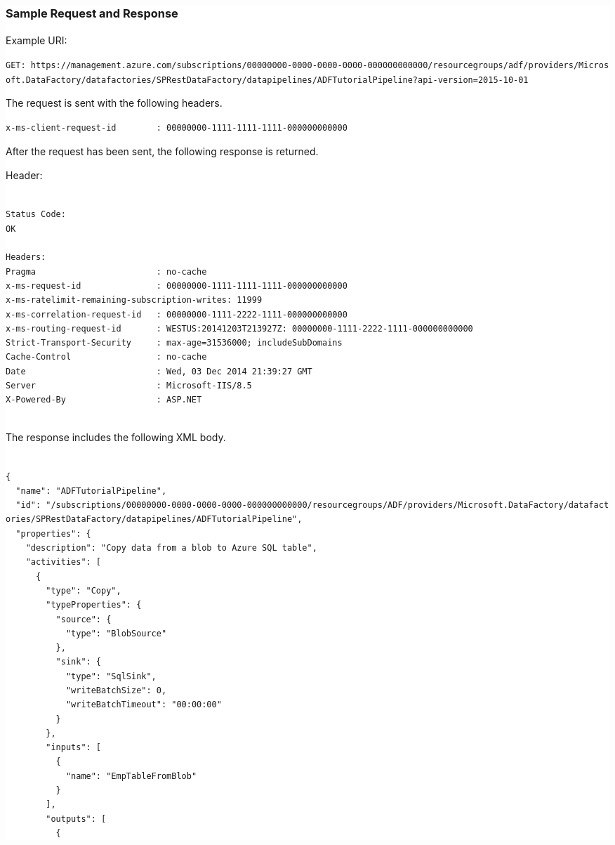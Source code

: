 ### Sample Request and Response  
 Example URI:  
  
```  
GET: https://management.azure.com/subscriptions/00000000-0000-0000-0000-000000000000/resourcegroups/adf/providers/Microsoft.DataFactory/datafactories/SPRestDataFactory/datapipelines/ADFTutorialPipeline?api-version=2015-10-01  
```  
  
 The request is sent with the following headers.  
  
```  
x-ms-client-request-id        : 00000000-1111-1111-1111-000000000000  
```  
  
 After the request has been sent, the following response is returned.  
  
 Header:  
  
```  
  
Status Code:  
OK  
  
Headers:  
Pragma                        : no-cache  
x-ms-request-id               : 00000000-1111-1111-1111-000000000000  
x-ms-ratelimit-remaining-subscription-writes: 11999  
x-ms-correlation-request-id   : 00000000-1111-2222-1111-000000000000  
x-ms-routing-request-id       : WESTUS:20141203T213927Z: 00000000-1111-2222-1111-000000000000  
Strict-Transport-Security     : max-age=31536000; includeSubDomains  
Cache-Control                 : no-cache  
Date                          : Wed, 03 Dec 2014 21:39:27 GMT  
Server                        : Microsoft-IIS/8.5  
X-Powered-By                  : ASP.NET  
  
```  
  
 The response includes the following XML body.  
  
```  
  
{  
  "name": "ADFTutorialPipeline",  
  "id": "/subscriptions/00000000-0000-0000-0000-000000000000/resourcegroups/ADF/providers/Microsoft.DataFactory/datafactories/SPRestDataFactory/datapipelines/ADFTutorialPipeline",  
  "properties": {  
    "description": "Copy data from a blob to Azure SQL table",  
    "activities": [  
      {  
        "type": "Copy",  
        "typeProperties": {  
          "source": {  
            "type": "BlobSource"  
          },  
          "sink": {  
            "type": "SqlSink",  
            "writeBatchSize": 0,  
            "writeBatchTimeout": "00:00:00"  
          }  
        },  
        "inputs": [  
          {  
            "name": "EmpTableFromBlob"  
          }  
        ],  
        "outputs": [  
          {  
```